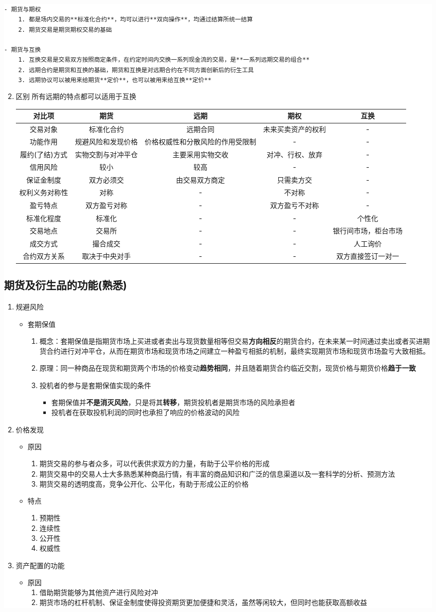     - 期货与期权
        1. 都是场内交易的**标准化合约**，均可以进行**双向操作**，均通过结算所统一结算   
        2. 期货交易是期货期权交易的基础     
    
    - 期货与互换
        1. 互换交易是交易双方按照商定条件，在约定时间内交换一系列现金流的交易，是**一系列远期交易的组合**
        2. 远期合约是期货和互换的基础，期货和互换是对远期合约在不同方面创新后的衍生工具
        3. 远期协议可以被用来给期货**定价**，也可以被用来给互换**定价**     

2. 区别
    所有远期的特点都可以适用于互换
    
    对比项 | 期货 | 远期 | 期权 | 互换
    :---: | :---: | :---:| :---: | :---:
    交易对象 | 标准化合约 | 远期合同 | 未来买卖资产的权利 | -
    功能作用 | 规避风险和发现价格 | 价格权威性和分散风险的作用受限制 | - | -
    履约(了结)方式 | 实物交割与对冲平仓 | 主要采用实物交收 | 对冲、行权、放弃 | -
    信用风险 | 较小 | 较高 | - | -
    保证金制度 | 双方必须交 | 由交易双方商定 | 只需卖方交 | -
    权利义务对称性 | 对称 | - | 不对称 | -
    盈亏特点 | 双方盈亏对称 | - | 双方盈亏不对称 | -
    标准化程度 | 标准化 | - | - | 个性化
    交易地点 | 交易所 | - | - | 银行间市场，柜台市场    
    成交方式 | 撮合成交 | - | - | 人工询价 
    合约双方关系 | 取决于中央对手 | - | - | 双方直接签订一对一  

## 期货及衍生品的功能(熟悉)
1. 规避风险 
    - 套期保值  
        1. 概念：套期保值是指期货市场上买进或者卖出与现货数量相等但交易**方向相反**的期货合约，在未来某一时间通过卖出或者买进期货合约进行对冲平仓，从而在期货市场和现货市场之间建立一种盈亏相抵的机制，最终实现期货市场和现货市场盈亏大致相抵。  

        2. 原理：同一种商品在现货和期货两个市场的价格变动**趋势相同**，并且随着期货合约临近交割，现货价格与期货价格**趋于一致**     

        3. 投机者的参与是套期保值实现的条件 
            - 套期保值并**不是消灭风险**，只是将其**转移**，期货投机者是期货市场的风险承担者
            - 投机者在获取投机利润的同时也承担了响应的价格波动的风险


2. 价格发现     
    - 原因  
        1. 期货交易的参与者众多，可以代表供求双方的力量，有助于公平价格的形成
        2. 期货交易中的交易人士大多熟悉某种商品行情，有丰富的商品知识和广泛的信息渠道以及一套科学的分析、预测方法   
        3. 期货交易的透明度高，竞争公开化、公平化，有助于形成公正的价格     
    
    - 特点  
        1. 预期性
        2. 连续性
        3. 公开性
        4. 权威性

3. 资产配置的功能   
    - 原因  
        1. 借助期货能够为其他资产进行风险对冲   
        2. 期货市场的杠杆机制、保证金制度使得投资期货更加便捷和灵活，虽然等闲较大，但同时也能获取高额收益   
    
